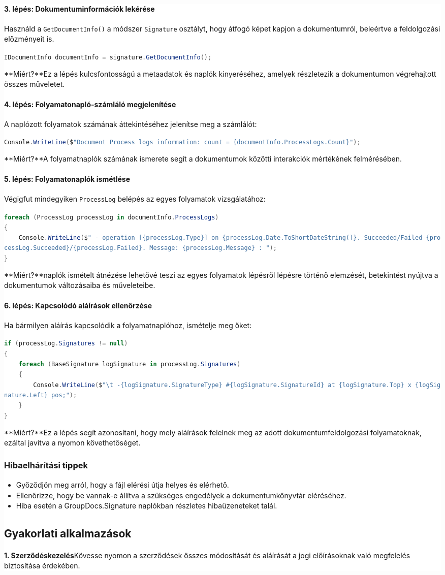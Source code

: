 #### 3. lépés: Dokumentuminformációk lekérése
Használd a `GetDocumentInfo()` a módszer `Signature` osztályt, hogy átfogó képet kapjon a dokumentumról, beleértve a feldolgozási előzményeit is.
```csharp
IDocumentInfo documentInfo = signature.GetDocumentInfo();
```
**Miért?**Ez a lépés kulcsfontosságú a metaadatok és naplók kinyeréséhez, amelyek részletezik a dokumentumon végrehajtott összes műveletet.

#### 4. lépés: Folyamatonapló-számláló megjelenítése
A naplózott folyamatok számának áttekintéséhez jelenítse meg a számlálót:
```csharp
Console.WriteLine($"Document Process logs information: count = {documentInfo.ProcessLogs.Count}");
```
**Miért?**A folyamatnaplók számának ismerete segít a dokumentumok közötti interakciók mértékének felmérésében.

#### 5. lépés: Folyamatonaplók ismétlése
Végigfut mindegyiken `ProcessLog` belépés az egyes folyamatok vizsgálatához:
```csharp
foreach (ProcessLog processLog in documentInfo.ProcessLogs)
{
    Console.WriteLine($" - operation [{processLog.Type}] on {processLog.Date.ToShortDateString()}. Succeeded/Failed {processLog.Succeeded}/{processLog.Failed}. Message: {processLog.Message} : ");
}
```
**Miért?**naplók ismételt átnézése lehetővé teszi az egyes folyamatok lépésről lépésre történő elemzését, betekintést nyújtva a dokumentumok változásaiba és műveleteibe.

#### 6. lépés: Kapcsolódó aláírások ellenőrzése
Ha bármilyen aláírás kapcsolódik a folyamatnaplóhoz, ismételje meg őket:
```csharp
if (processLog.Signatures != null)
{
    foreach (BaseSignature logSignature in processLog.Signatures)
    {
        Console.WriteLine($"\t -{logSignature.SignatureType} #{logSignature.SignatureId} at {logSignature.Top} x {logSignature.Left} pos;");
    }
}
```
**Miért?**Ez a lépés segít azonosítani, hogy mely aláírások felelnek meg az adott dokumentumfeldolgozási folyamatoknak, ezáltal javítva a nyomon követhetőséget.

### Hibaelhárítási tippek
- Győződjön meg arról, hogy a fájl elérési útja helyes és elérhető.
- Ellenőrizze, hogy be vannak-e állítva a szükséges engedélyek a dokumentumkönyvtár eléréséhez.
- Hiba esetén a GroupDocs.Signature naplókban részletes hibaüzeneteket talál.

## Gyakorlati alkalmazások

**1. Szerződéskezelés**Kövesse nyomon a szerződések összes módosítását és aláírását a jogi előírásoknak való megfelelés biztosítása érdekében.

